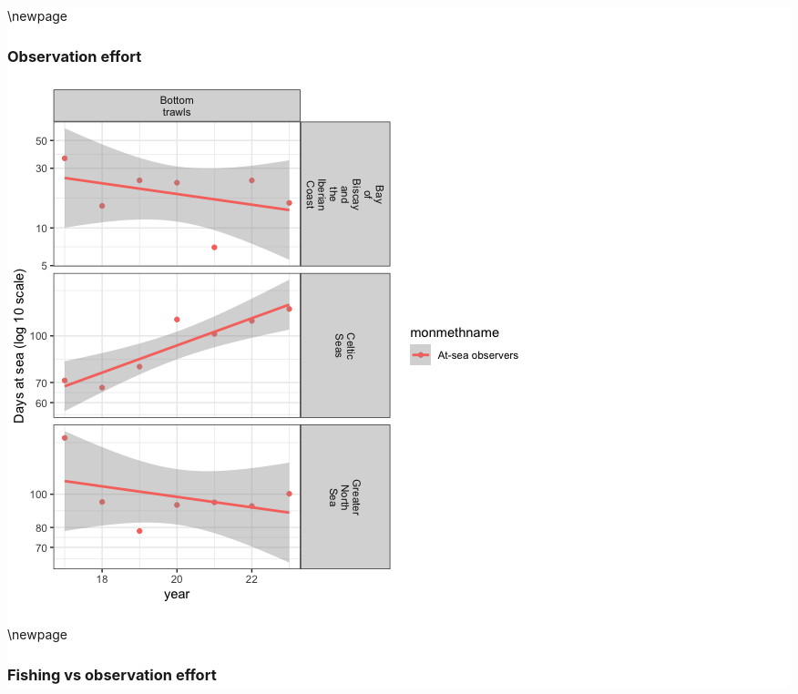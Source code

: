 \newpage

### Observation effort

![](output_qc_files/figure-docx/plte2Belgium-1.png)

\newpage

### Fishing vs observation effort
